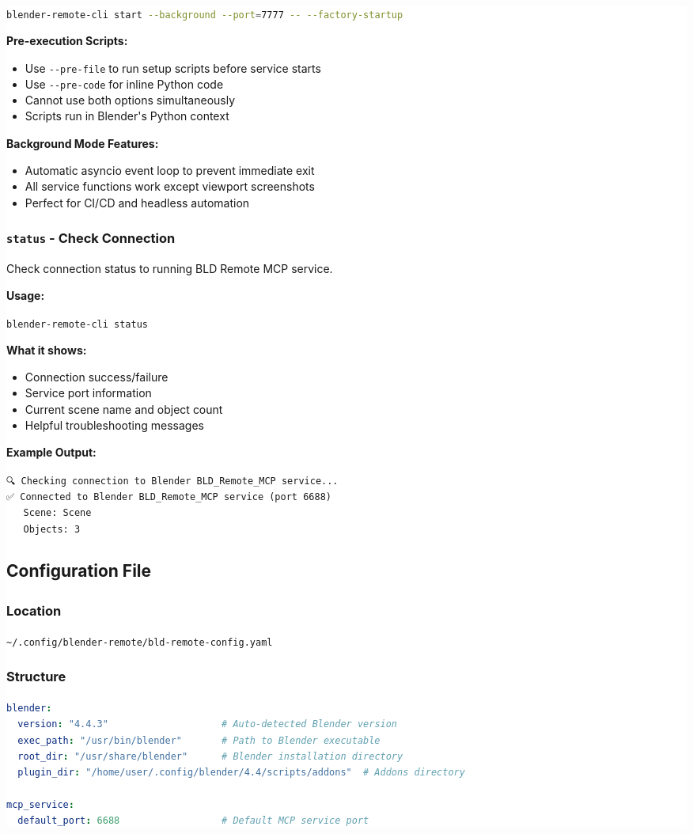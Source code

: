 ```bash
blender-remote-cli start --background --port=7777 -- --factory-startup
```

**Pre-execution Scripts:**
- Use `--pre-file` to run setup scripts before service starts
- Use `--pre-code` for inline Python code
- Cannot use both options simultaneously
- Scripts run in Blender's Python context

**Background Mode Features:**
- Automatic asyncio event loop to prevent immediate exit
- All service functions work except viewport screenshots
- Perfect for CI/CD and headless automation

### `status` - Check Connection

Check connection status to running BLD Remote MCP service.

**Usage:**
```bash
blender-remote-cli status
```

**What it shows:**
- Connection success/failure
- Service port information
- Current scene name and object count
- Helpful troubleshooting messages

**Example Output:**
```
🔍 Checking connection to Blender BLD_Remote_MCP service...
✅ Connected to Blender BLD_Remote_MCP service (port 6688)
   Scene: Scene
   Objects: 3
```

## Configuration File

### Location
`~/.config/blender-remote/bld-remote-config.yaml`

### Structure
```yaml
blender:
  version: "4.4.3"                    # Auto-detected Blender version
  exec_path: "/usr/bin/blender"       # Path to Blender executable
  root_dir: "/usr/share/blender"      # Blender installation directory
  plugin_dir: "/home/user/.config/blender/4.4/scripts/addons"  # Addons directory

mcp_service:
  default_port: 6688                  # Default MCP service port
```
